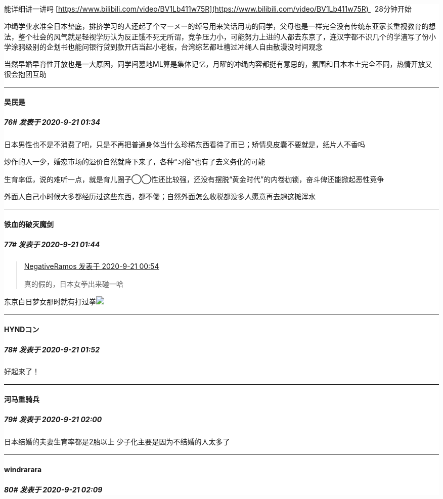 能详细讲一讲吗</blockquote>
[https://www.bilibili.com/video/BV1Lb411w75R](https://www.bilibili.com/video/BV1Lb411w75R)   28分钟开始

冲绳学业水准全日本垫底，排挤学习的人还起了个マーメー的绰号用来笑话用功的同学，父母也是一样完全没有传统东亚家长重视教育的想法，整个社会的风气就是轻视学历认为反正饿不死无所谓，竞争压力小，可能努力上进的人都去东京了，连汉字都不识几个的学渣写了份小学涂鸦级别的企划书也能问银行贷到款开店当起小老板，台湾综艺都吐槽过冲绳人自由散漫没时间观念

当然早婚早育性开放也是一大原因，同学间墓地ML算是集体记忆，月曜的冲绳内容都挺有意思的，氛围和日本本土完全不同，热情开放又很会抱团互助


-----

####  吴民是  
##### 76#       发表于 2020-9-21 01:34


日本男性也不是不消费了吧，只是不再把普通身体当什么珍稀东西看待了而已；矫情臭皮囊不要就是，纸片人不香吗

炒作的人一少，婚恋市场的溢价自然就降下来了，各种“习俗”也有了去义务化的可能


生育率低，说的难听一点，就是育儿圈子◯◯性还比较强，还没有摆脱“黄金时代”的内卷枷锁，奋斗俾还能掀起恶性竞争

外面人自己小时候大多都经历过这些东西，都不傻；自然外面怎么收税都没多人愿意再去趟这摊浑水


-----

####  铁血的破灭魔剑  
##### 77#       发表于 2020-9-21 01:44


<blockquote><a href="httphttps://bbs.saraba1st.com/2b/forum.php?mod=redirect&amp;goto=findpost&amp;pid=48799830&amp;ptid=1960912" target="_blank">NegativeRamos 发表于 2020-9-21 00:54</a>

真的假的，日本女拳出来碰一哈</blockquote>
东京白日梦女那时就有打过拳<img src="https://static.saraba1st.com/image/smiley/face2017/054.png" referrerpolicy="no-referrer">


-----

####  HYNDコン  
##### 78#       发表于 2020-9-21 01:52


好起来了！


-----

####  河马重骑兵  
##### 79#       发表于 2020-9-21 02:00


日本结婚的夫妻生育率都是2胎以上 少子化主要是因为不结婚的人太多了 


-----

####  windrarara  
##### 80#       发表于 2020-9-21 02:09
